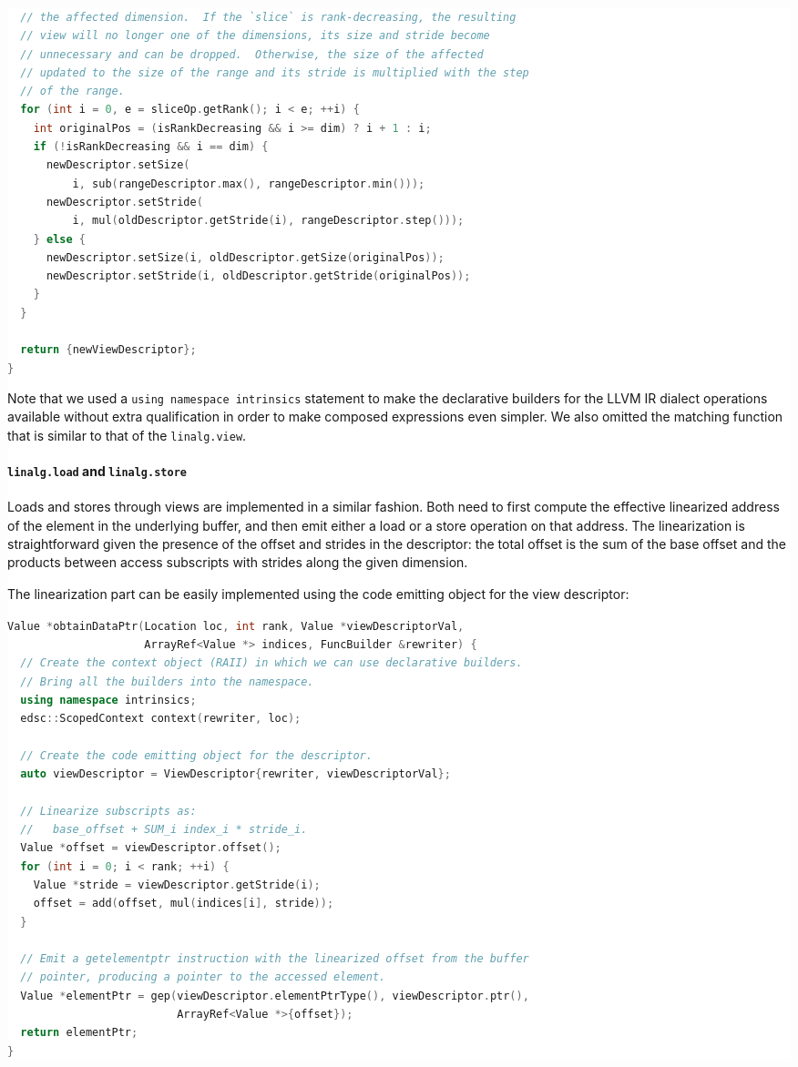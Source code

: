 ```c++
  // the affected dimension.  If the `slice` is rank-decreasing, the resulting
  // view will no longer one of the dimensions, its size and stride become
  // unnecessary and can be dropped.  Otherwise, the size of the affected
  // updated to the size of the range and its stride is multiplied with the step
  // of the range.
  for (int i = 0, e = sliceOp.getRank(); i < e; ++i) {
    int originalPos = (isRankDecreasing && i >= dim) ? i + 1 : i;
    if (!isRankDecreasing && i == dim) {
      newDescriptor.setSize(
          i, sub(rangeDescriptor.max(), rangeDescriptor.min()));
      newDescriptor.setStride(
          i, mul(oldDescriptor.getStride(i), rangeDescriptor.step()));
    } else {
      newDescriptor.setSize(i, oldDescriptor.getSize(originalPos));
      newDescriptor.setStride(i, oldDescriptor.getStride(originalPos));
    }
  }

  return {newViewDescriptor};
}
```

Note that we used a `using namespace intrinsics` statement to make the
declarative builders for the LLVM IR dialect operations available without extra
qualification in order to make composed expressions even simpler. We also
omitted the matching function that is similar to that of the `linalg.view`.

#### `linalg.load` and `linalg.store`

Loads and stores through views are implemented in a similar fashion. Both need
to first compute the effective linearized address of the element in the
underlying buffer, and then emit either a load or a store operation on that
address. The linearization is straightforward given the presence of the offset
and strides in the descriptor: the total offset is the sum of the base offset
and the products between access subscripts with strides along the given
dimension.

The linearization part can be easily implemented using the code emitting object
for the view descriptor:

```c++
Value *obtainDataPtr(Location loc, int rank, Value *viewDescriptorVal,
                     ArrayRef<Value *> indices, FuncBuilder &rewriter) {
  // Create the context object (RAII) in which we can use declarative builders.
  // Bring all the builders into the namespace.
  using namespace intrinsics;
  edsc::ScopedContext context(rewriter, loc);

  // Create the code emitting object for the descriptor.
  auto viewDescriptor = ViewDescriptor{rewriter, viewDescriptorVal};

  // Linearize subscripts as:
  //   base_offset + SUM_i index_i * stride_i.
  Value *offset = viewDescriptor.offset();
  for (int i = 0; i < rank; ++i) {
    Value *stride = viewDescriptor.getStride(i);
    offset = add(offset, mul(indices[i], stride));
  }

  // Emit a getelementptr instruction with the linearized offset from the buffer
  // pointer, producing a pointer to the accessed element.
  Value *elementPtr = gep(viewDescriptor.elementPtrType(), viewDescriptor.ptr(),
                          ArrayRef<Value *>{offset});
  return elementPtr;
}
```